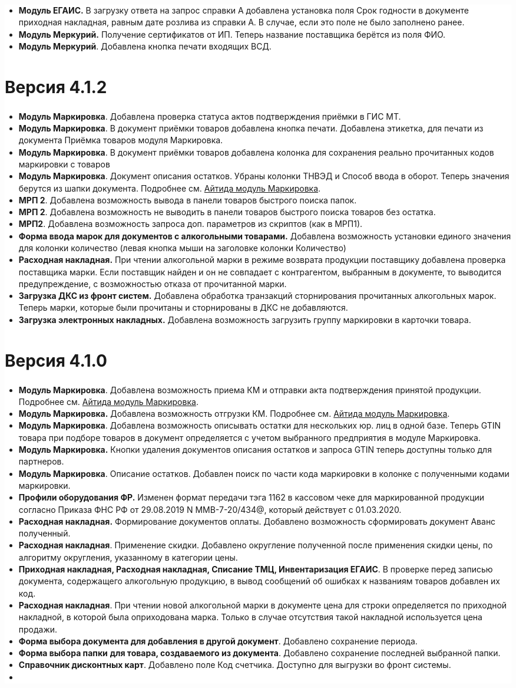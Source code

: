 -   **Модуль ЕГАИС.** В загрузку ответа на запрос справки А добавлена установка поля Срок годности в документе приходная накладная, равным дате розлива из справки А. В случае, если это поле не было заполнено ранее.
-   **Модуль Меркурий.** Получение сертификатов от ИП. Теперь название поставщика берётся из поля ФИО.
-   **Модуль Меркурий**. Добавлена кнопка печати входящих ВСД.

# Версия 4.1.2

-   **Модуль Маркировка**. Добавлена проверка статуса актов подтверждения приёмки в ГИС МТ.
-   **Модуль Маркировка**. В документ приёмки товаров добавлена кнопка печати. Добавлена этикетка, для печати из документа Приёмка товаров модуля Маркировка.
-   **Модуль Маркировка**. В документ приёмки товаров добавлена колонка для сохранения реально прочитанных кодов маркировки с товаров
-   **Модуль Маркировка**. Документ описания остатков. Убраны колонки ТНВЭД и Способ ввода в оборот. Теперь значения берутся из шапки документа. Подробнее см. [Айтида модуль Маркировка](/marking).
-   **МРП 2**. Добавлена возможность вывода в панели товаров быстрого поиска папок.
-   **МРП 2**. Добавлена возможность не выводить в панели товаров быстрого поиска товаров без остатка.
-   **МРП2**. Добавлена возможность запроса доп. параметров из скриптов (как в МРП1).
-   **Форма ввода марок для документов с алкогольными товарами.** Добавлена возможность установки единого значения для колонки количество (левая кнопка мыши на заголовке колонки Количество)
-   **Расходная накладная.** При чтении алкогольной марки в режиме возврата продукции поставщику добавлена проверка поставщика марки. Если поставщик найден и он не совпадает с контрагентом, выбранным в документе, то выводится предупреждение, с возможностью отказа от прочитанной марки.
-   **Загрузка ДКС из фронт систем.** Добавлена обработка транзакций сторнирования прочитанных алкогольных марок. Теперь марки, которые были прочитаны и сторнированы в ДКС не добавляются.
-   **Загрузка электронных накладных.** Добавлена возможность загрузить группу маркировки в карточки товара.

# Версия 4.1.0

-   **Модуль Маркировка**. Добавлена возможность приема КМ и отправки акта подтверждения принятой продукции. Подробнее см. [Айтида модуль Маркировка](/marking/working#получение-и-подтверждение-получения-кодов-маркировки).
-   **Модуль Маркировка.** Добавлена возможность отгрузки КМ. Подробнее см. [Айтида модуль Маркировка](/marking/working#отгрузка-кодов-маркировки).
-   **Модуль Маркировка**. Добавлена возможность описывать остатки для нескольких юр. лиц в одной базе. Теперь GTIN товара при подборе товаров в документ определяется с учетом выбранного предприятия в модуле Маркировка.
-   **Модуль Маркировка.** Кнопки удаления документов описания остатков и запроса GTIN теперь доступны только для партнеров.
-   **Модуль Маркировка**. Описание остатков. Добавлен поиск по части кода маркировки в колонке с полученными кодами маркировки.
-   **Профили оборудования ФР.** Изменен формат передачи тэга 1162 в кассовом чеке для маркированной продукции согласно Приказа ФНС РФ от 29.08.2019 N ММВ-7-20/434@, который действует с 01.03.2020.
-   **Расходная накладная.** Формирование документов оплаты. Добавлено возможность сформировать документ Аванс полученный.
-   **Расходная накладная**. Применение скидки. Добавлено округление полученной после применения скидки цены, по алгоритму округления, указанному в категории цены.
-   **Приходная накладная, Расходная накладная, Списание ТМЦ, Инвентаризация ЕГАИС**. В проверке перед записью документа, содержащего алкогольную продукцию, в вывод сообщений об ошибках к названиям товаров добавлен их код.
-   **Расходная накладная**. При чтении новой алкогольной марки в документе цена для строки определяется по приходной накладной, в которой была оприходована марка. Только в случае отсутствия такой накладной используется цена продажи.
-   **Форма выбора документа для добавления в другой документ**. Добавлено сохранение периода.
-   **Форма выбора папки** **для товара, создаваемого из документа**. Добавлено сохранение последней выбранной папки.
-   **Справочник дисконтных карт**. Добавлено поле Код счетчика. Доступно для выгрузки во фронт системы.
-   